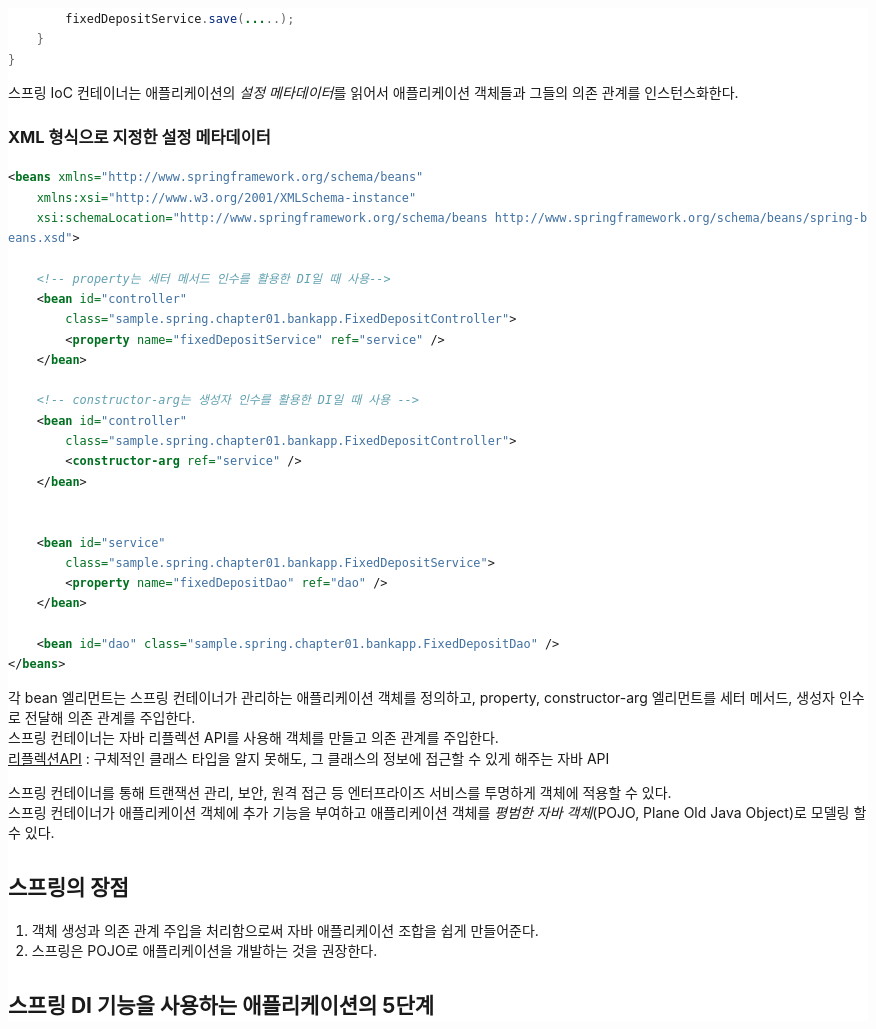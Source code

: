 ``` Java
        fixedDepositService.save(.....);
    }
}
```

스프링 IoC 컨테이너는 애플리케이션의 *설정 메타데이터*를 읽어서 애플리케이션 객체들과 그들의 의존 관계를 인스턴스화한다.

### XML 형식으로 지정한 설정 메타데이터 
```XML
<beans xmlns="http://www.springframework.org/schema/beans"
	xmlns:xsi="http://www.w3.org/2001/XMLSchema-instance"
	xsi:schemaLocation="http://www.springframework.org/schema/beans http://www.springframework.org/schema/beans/spring-beans.xsd">

    <!-- property는 세터 메서드 인수를 활용한 DI일 때 사용-->
	<bean id="controller"
		class="sample.spring.chapter01.bankapp.FixedDepositController">
		<property name="fixedDepositService" ref="service" />
	</bean>

    <!-- constructor-arg는 생성자 인수를 활용한 DI일 때 사용 -->
    <bean id="controller"
		class="sample.spring.chapter01.bankapp.FixedDepositController">
		<constructor-arg ref="service" />
	</bean>
    

	<bean id="service"
		class="sample.spring.chapter01.bankapp.FixedDepositService">
		<property name="fixedDepositDao" ref="dao" />
	</bean>

	<bean id="dao" class="sample.spring.chapter01.bankapp.FixedDepositDao" />
</beans>
```
각 bean 엘리먼트는 스프링 컨테이너가 관리하는 애플리케이션 객체를 정의하고, property, constructor-arg 엘리먼트를 세터 메서드, 생성자 인수로 전달해 의존 관계를 주입한다.</br>
스프링 컨테이너는 자바 리플렉션 API를 사용해 객체를 만들고 의존 관계를 주입한다.</br>
[리플렉션API](https://tecoble.techcourse.co.kr/post/2020-07-16-reflection-api/) : 구체적인 클래스 타입을 알지 못해도, 그 클래스의 정보에 접근할 수 있게 해주는 자바 API

스프링 컨테이너를 통해 트랜잭션 관리, 보안, 원격 접근 등 엔터프라이즈 서비스를 투명하게 객체에 적용할 수 있다.</br>
스프링 컨테이너가 애플리케이션 객체에 추가 기능을 부여하고 애플리케이션 객체를 *평범한 자바 객체*(POJO, Plane Old Java Object)로 모델링 할 수 있다.

## 스프링의 장점

1. 객체 생성과 의존 관계 주입을 처리함으로써 자바 애플리케이션 조합을 쉽게 만들어준다.
2. 스프링은 POJO로 애플리케이션을 개발하는 것을 권장한다.

## 스프링 DI 기능을 사용하는 애플리케이션의 5단계
